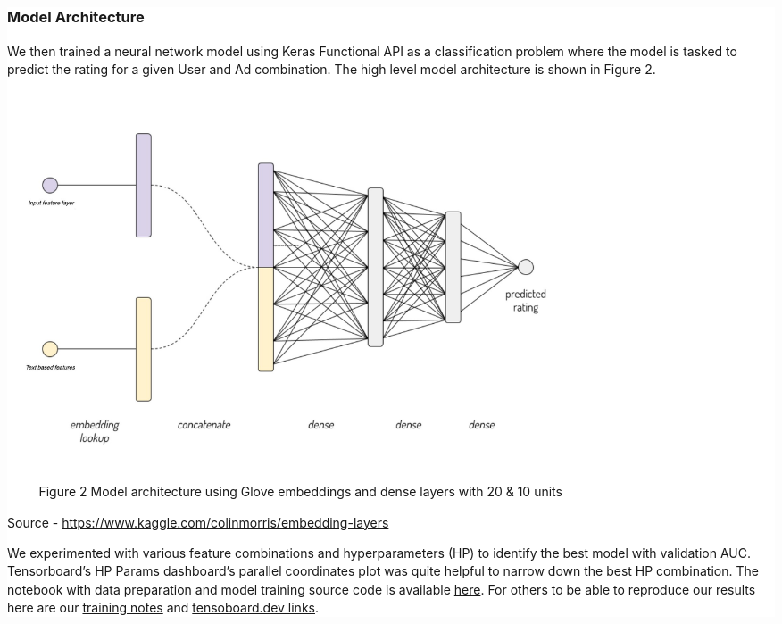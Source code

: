 ### <span class="c14 c64">Model Architecture </span>

We then trained a neural network model using Keras Functional API as a
classification problem where the model is tasked to predict the rating
for a given User and Ad combination. The high level model architecture
is shown in Figure 2.

### <span style="overflow: hidden; display: inline-block; margin: 0.00px 0.00px; border: 0.00px solid #000000; transform: rotate(0.00rad) translateZ(0px); -webkit-transform: rotate(0.00rad) translateZ(0px); width: 624.00px; height: 406.67px;">![](images/image2.jpg)</span>

<span class="c71">         </span><span class="c71">Figure 2
</span><span class="c26">Model architecture using Glove embeddings and
dense layers with 20 & 10 units</span>

<span class="c14 c40">Source - </span><span
class="c1 c14 c57"><a href="https://www.google.com/url?q=https://www.kaggle.com/colinmorris/embedding-layers&amp;sa=D&amp;ust=1589252851994000" class="c15">https://www.kaggle.com/colinmorris/embedding-layers</a></span>

<span class="c26"></span>

We experimented with various feature combinations and hyperparameters
(HP) to identify the best model with validation AUC. Tensorboard’s HP
Params dashboard’s parallel coordinates plot was quite helpful to narrow
down the best HP combination. The notebook with data preparation and
model training source code is available <span
class="c1"><a href="https://www.google.com/url?q=https://github.com/salilkanitkar/responsible_ai_hackathon/blob/master/models/basic-model/nn-model.ipynb&amp;sa=D&amp;ust=1589252851994000" class="c15">here</a></span>.
For others to be able to reproduce our results here are our <span
class="c1"><a href="https://www.google.com/url?q=https://docs.google.com/spreadsheets/d/1v-nYiDA3elM1UP9stkB42MK0bTbuLxYJE7qAYDP8FHw/edit%23gid%3D925421130&amp;sa=D&amp;ust=1589252851994000" class="c15">training notes</a></span> and
<span
class="c1"><a href="https://www.google.com/url?q=https://tensorboard.dev/experiment/fkAOs09DSOKc52nhOtO1XA/&amp;sa=D&amp;ust=1589252851995000" class="c15">tensoboard.dev links</a></span>.
